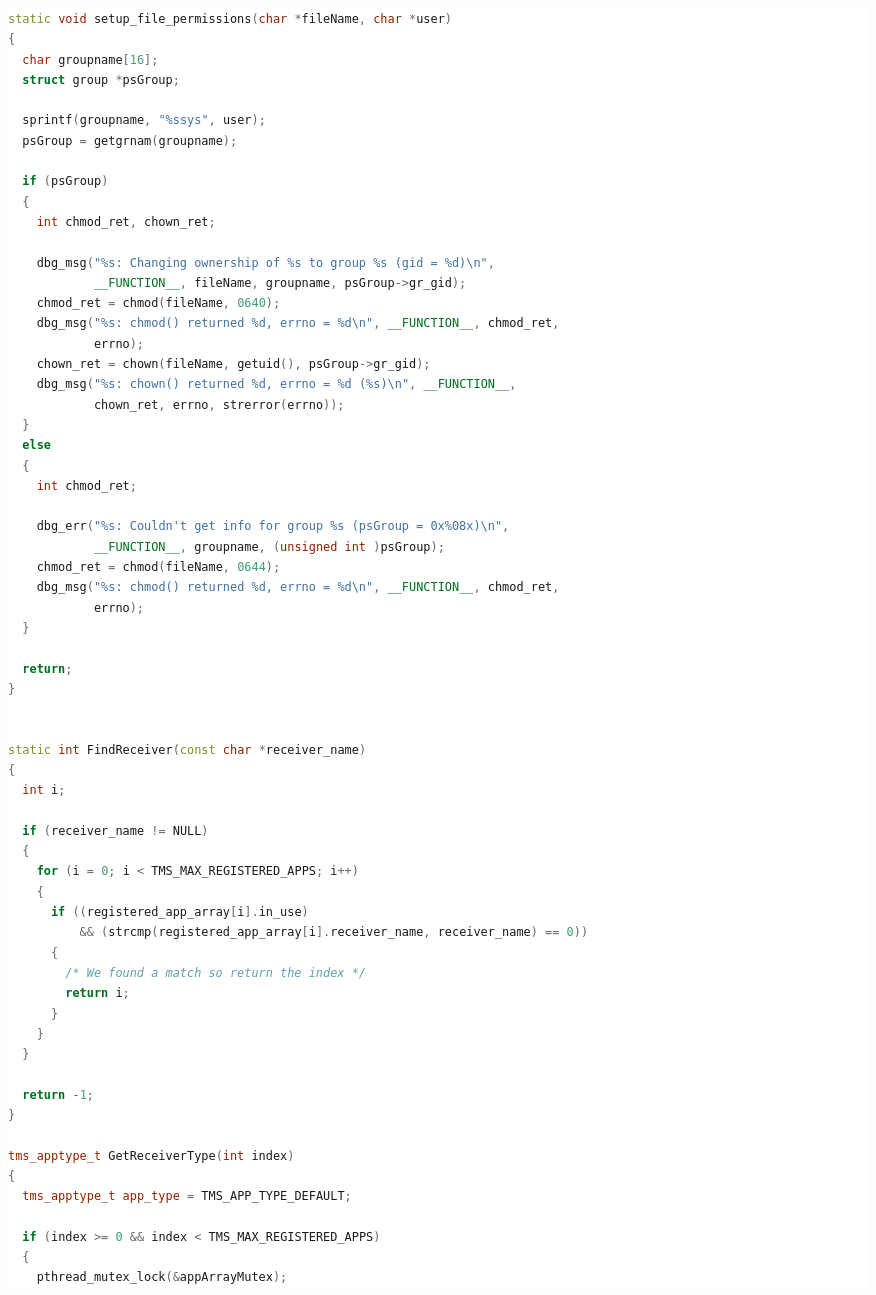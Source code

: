 ```cpp
static void setup_file_permissions(char *fileName, char *user)
{
  char groupname[16];
  struct group *psGroup;

  sprintf(groupname, "%ssys", user);
  psGroup = getgrnam(groupname);

  if (psGroup)
  {
    int chmod_ret, chown_ret;

    dbg_msg("%s: Changing ownership of %s to group %s (gid = %d)\n",
            __FUNCTION__, fileName, groupname, psGroup->gr_gid);
    chmod_ret = chmod(fileName, 0640);
    dbg_msg("%s: chmod() returned %d, errno = %d\n", __FUNCTION__, chmod_ret,
            errno);
    chown_ret = chown(fileName, getuid(), psGroup->gr_gid);
    dbg_msg("%s: chown() returned %d, errno = %d (%s)\n", __FUNCTION__,
            chown_ret, errno, strerror(errno));
  }
  else
  {
    int chmod_ret;

    dbg_err("%s: Couldn't get info for group %s (psGroup = 0x%08x)\n",
            __FUNCTION__, groupname, (unsigned int )psGroup);
    chmod_ret = chmod(fileName, 0644);
    dbg_msg("%s: chmod() returned %d, errno = %d\n", __FUNCTION__, chmod_ret,
            errno);
  }

  return;
}


static int FindReceiver(const char *receiver_name)
{
  int i;

  if (receiver_name != NULL)
  {
    for (i = 0; i < TMS_MAX_REGISTERED_APPS; i++)
    {
      if ((registered_app_array[i].in_use)
          && (strcmp(registered_app_array[i].receiver_name, receiver_name) == 0))
      {
        /* We found a match so return the index */
        return i;
      }
    }
  }

  return -1;
}

tms_apptype_t GetReceiverType(int index)
{
  tms_apptype_t app_type = TMS_APP_TYPE_DEFAULT;

  if (index >= 0 && index < TMS_MAX_REGISTERED_APPS)
  {
    pthread_mutex_lock(&appArrayMutex);
```